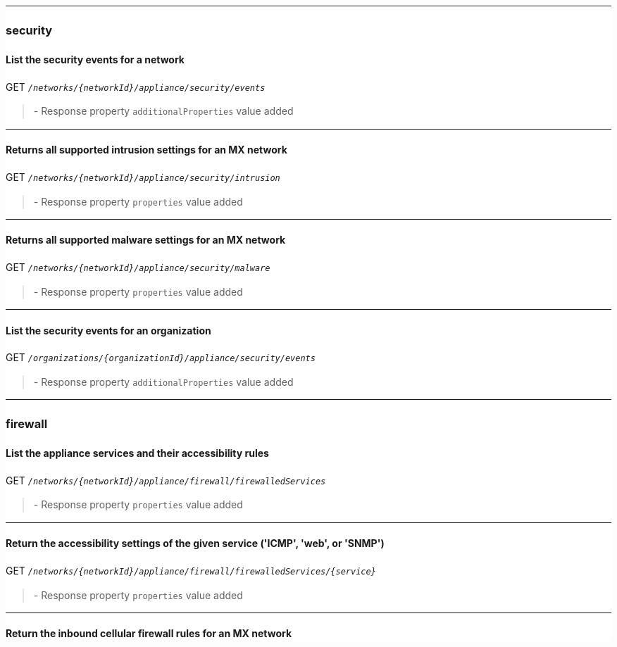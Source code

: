 * * *

### security

#### List the security events for a network

GET _`/networks/{networkId}/appliance/security/events`_

> \- Response property `additionalProperties` value added

* * *

#### Returns all supported intrusion settings for an MX network

GET _`/networks/{networkId}/appliance/security/intrusion`_

> \- Response property `properties` value added

* * *

#### Returns all supported malware settings for an MX network

GET _`/networks/{networkId}/appliance/security/malware`_

> \- Response property `properties` value added

* * *

#### List the security events for an organization

GET _`/organizations/{organizationId}/appliance/security/events`_

> \- Response property `additionalProperties` value added

* * *

### firewall

#### List the appliance services and their accessibility rules

GET _`/networks/{networkId}/appliance/firewall/firewalledServices`_

> \- Response property `properties` value added

* * *

#### Return the accessibility settings of the given service ('ICMP', 'web', or 'SNMP')

GET _`/networks/{networkId}/appliance/firewall/firewalledServices/{service}`_

> \- Response property `properties` value added

* * *

#### Return the inbound cellular firewall rules for an MX network
